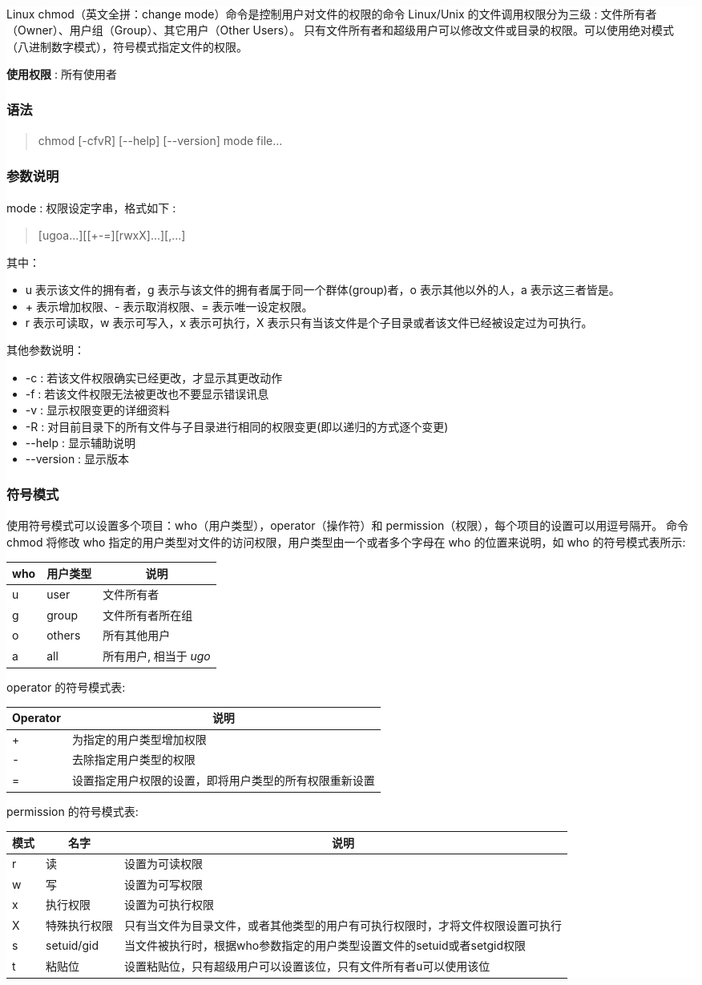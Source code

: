 
Linux chmod（英文全拼：change mode）命令是控制用户对文件的权限的命令
Linux/Unix 的文件调用权限分为三级 : 文件所有者（Owner）、用户组（Group）、其它用户（Other Users）。
只有文件所有者和超级用户可以修改文件或目录的权限。可以使用绝对模式（八进制数字模式），符号模式指定文件的权限。

**使用权限** : 所有使用者
### 语法
>chmod \[-cfvR\] \[--help\] \[--version\] mode file...
### 参数说明

mode : 权限设定字串，格式如下 :

>\[ugoa...\]\[\[+-=\]\[rwxX\]...\]\[,...\]

其中：
- u 表示该文件的拥有者，g 表示与该文件的拥有者属于同一个群体(group)者，o 表示其他以外的人，a 表示这三者皆是。
- \+ 表示增加权限、- 表示取消权限、= 表示唯一设定权限。
- r 表示可读取，w 表示可写入，x 表示可执行，X 表示只有当该文件是个子目录或者该文件已经被设定过为可执行。

其他参数说明：
- \-c : 若该文件权限确实已经更改，才显示其更改动作
- \-f : 若该文件权限无法被更改也不要显示错误讯息
- \-v : 显示权限变更的详细资料
- \-R : 对目前目录下的所有文件与子目录进行相同的权限变更(即以递归的方式逐个变更)
- \--help : 显示辅助说明
- \--version : 显示版本

### 符号模式
使用符号模式可以设置多个项目：who（用户类型），operator（操作符）和 permission（权限），每个项目的设置可以用逗号隔开。 命令 chmod 将修改 who 指定的用户类型对文件的访问权限，用户类型由一个或者多个字母在 who 的位置来说明，如 who 的符号模式表所示:

| who | 用户类型 | 说明 |
| --- | --- | --- |
| u | user | 文件所有者 |
| g | group | 文件所有者所在组 |
| o | others | 所有其他用户 |
| a | all | 所有用户, 相当于 _ugo_ |

operator 的符号模式表:

| Operator | 说明 |
| --- | --- |
| + | 为指定的用户类型增加权限 |
| \- | 去除指定用户类型的权限 |
| \= | 设置指定用户权限的设置，即将用户类型的所有权限重新设置 |

permission 的符号模式表:

| 模式 | 名字 | 说明 |
| --- | --- | --- |
| r | 读 | 设置为可读权限 |
| w | 写 | 设置为可写权限 |
| x | 执行权限 | 设置为可执行权限 |
| X | 特殊执行权限 | 只有当文件为目录文件，或者其他类型的用户有可执行权限时，才将文件权限设置可执行 |
| s | setuid/gid | 当文件被执行时，根据who参数指定的用户类型设置文件的setuid或者setgid权限 |
| t | 粘贴位 | 设置粘贴位，只有超级用户可以设置该位，只有文件所有者u可以使用该位 |

